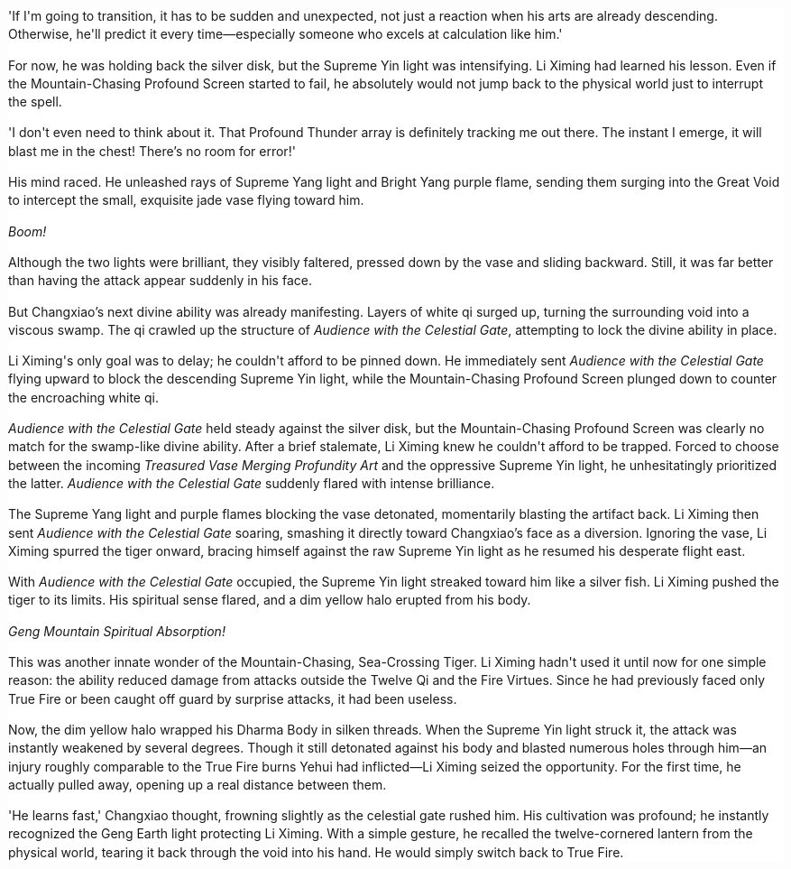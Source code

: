 'If I'm going to transition, it has to be sudden and unexpected, not just a reaction when his arts are already descending. Otherwise, he'll predict it every time—especially someone who excels at calculation like him.'

For now, he was holding back the silver disk, but the Supreme Yin light was intensifying. Li Ximing had learned his lesson. Even if the Mountain-Chasing Profound Screen started to fail, he absolutely would not jump back to the physical world just to interrupt the spell.

'I don't even need to think about it. That Profound Thunder array is definitely tracking me out there. The instant I emerge, it will blast me in the chest! There’s no room for error!'

His mind raced. He unleashed rays of Supreme Yang light and Bright Yang purple flame, sending them surging into the Great Void to intercept the small, exquisite jade vase flying toward him.

*Boom!*

Although the two lights were brilliant, they visibly faltered, pressed down by the vase and sliding backward. Still, it was far better than having the attack appear suddenly in his face.

But Changxiao’s next divine ability was already manifesting. Layers of white qi surged up, turning the surrounding void into a viscous swamp. The qi crawled up the structure of *Audience with the Celestial Gate*, attempting to lock the divine ability in place.

Li Ximing's only goal was to delay; he couldn't afford to be pinned down. He immediately sent *Audience with the Celestial Gate* flying upward to block the descending Supreme Yin light, while the Mountain-Chasing Profound Screen plunged down to counter the encroaching white qi.

*Audience with the Celestial Gate* held steady against the silver disk, but the Mountain-Chasing Profound Screen was clearly no match for the swamp-like divine ability. After a brief stalemate, Li Ximing knew he couldn't afford to be trapped. Forced to choose between the incoming *Treasured Vase Merging Profundity Art* and the oppressive Supreme Yin light, he unhesitatingly prioritized the latter. *Audience with the Celestial Gate* suddenly flared with intense brilliance.

The Supreme Yang light and purple flames blocking the vase detonated, momentarily blasting the artifact back. Li Ximing then sent *Audience with the Celestial Gate* soaring, smashing it directly toward Changxiao’s face as a diversion. Ignoring the vase, Li Ximing spurred the tiger onward, bracing himself against the raw Supreme Yin light as he resumed his desperate flight east.

With *Audience with the Celestial Gate* occupied, the Supreme Yin light streaked toward him like a silver fish. Li Ximing pushed the tiger to its limits. His spiritual sense flared, and a dim yellow halo erupted from his body.

*Geng Mountain Spiritual Absorption!*

This was another innate wonder of the Mountain-Chasing, Sea-Crossing Tiger. Li Ximing hadn't used it until now for one simple reason: the ability reduced damage from attacks outside the Twelve Qi and the Fire Virtues. Since he had previously faced only True Fire or been caught off guard by surprise attacks, it had been useless.

Now, the dim yellow halo wrapped his Dharma Body in silken threads. When the Supreme Yin light struck it, the attack was instantly weakened by several degrees. Though it still detonated against his body and blasted numerous holes through him—an injury roughly comparable to the True Fire burns Yehui had inflicted—Li Ximing seized the opportunity. For the first time, he actually pulled away, opening up a real distance between them.

'He learns fast,' Changxiao thought, frowning slightly as the celestial gate rushed him. His cultivation was profound; he instantly recognized the Geng Earth light protecting Li Ximing. With a simple gesture, he recalled the twelve-cornered lantern from the physical world, tearing it back through the void into his hand. He would simply switch back to True Fire.
